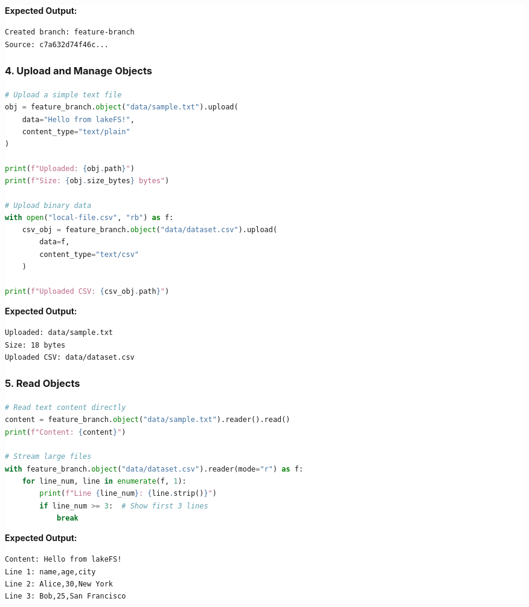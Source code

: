 **Expected Output:**
```
Created branch: feature-branch
Source: c7a632d74f46c...
```

### 4. Upload and Manage Objects

```python
# Upload a simple text file
obj = feature_branch.object("data/sample.txt").upload(
    data="Hello from lakeFS!",
    content_type="text/plain"
)

print(f"Uploaded: {obj.path}")
print(f"Size: {obj.size_bytes} bytes")

# Upload binary data
with open("local-file.csv", "rb") as f:
    csv_obj = feature_branch.object("data/dataset.csv").upload(
        data=f,
        content_type="text/csv"
    )

print(f"Uploaded CSV: {csv_obj.path}")
```

**Expected Output:**
```
Uploaded: data/sample.txt
Size: 18 bytes
Uploaded CSV: data/dataset.csv
```

### 5. Read Objects

```python
# Read text content directly
content = feature_branch.object("data/sample.txt").reader().read()
print(f"Content: {content}")

# Stream large files
with feature_branch.object("data/dataset.csv").reader(mode="r") as f:
    for line_num, line in enumerate(f, 1):
        print(f"Line {line_num}: {line.strip()}")
        if line_num >= 3:  # Show first 3 lines
            break
```

**Expected Output:**
```
Content: Hello from lakeFS!
Line 1: name,age,city
Line 2: Alice,30,New York
Line 3: Bob,25,San Francisco
```
